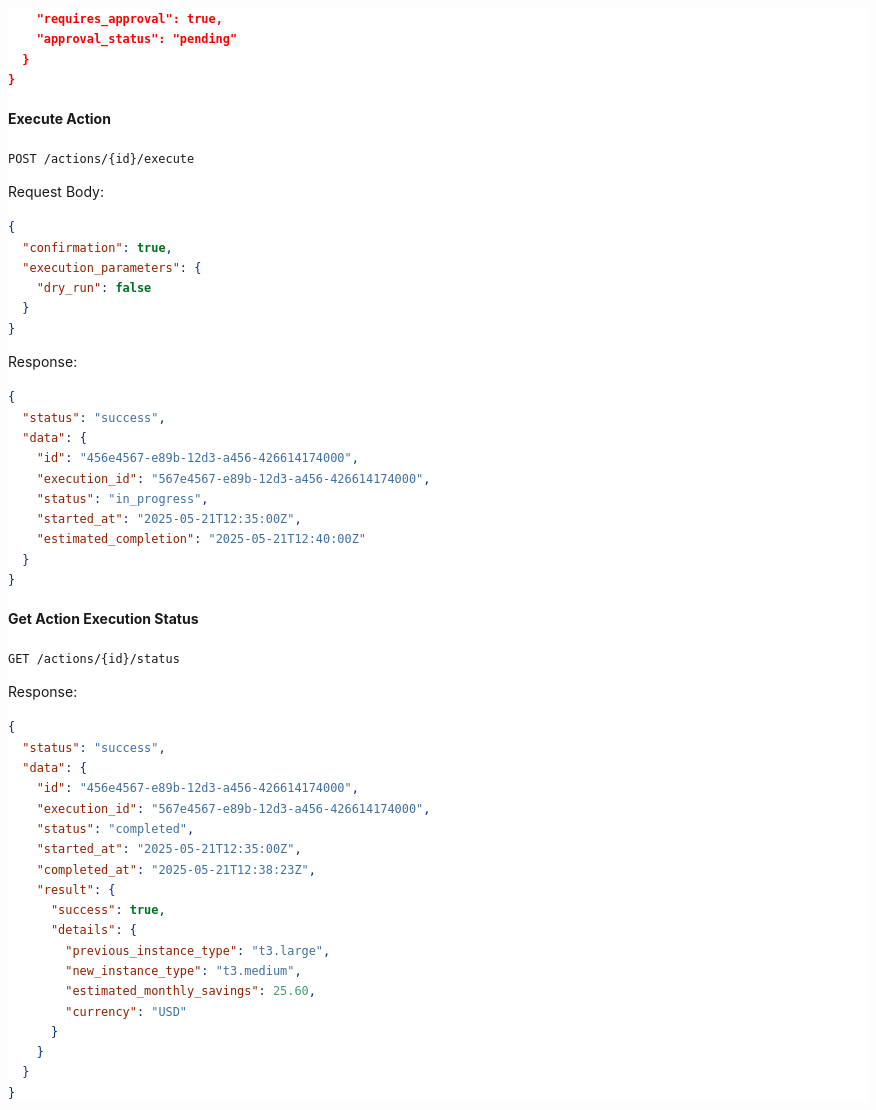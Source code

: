 ```json
    "requires_approval": true,
    "approval_status": "pending"
  }
}
```

#### Execute Action

```
POST /actions/{id}/execute
```

Request Body:
```json
{
  "confirmation": true,
  "execution_parameters": {
    "dry_run": false
  }
}
```

Response:
```json
{
  "status": "success",
  "data": {
    "id": "456e4567-e89b-12d3-a456-426614174000",
    "execution_id": "567e4567-e89b-12d3-a456-426614174000",
    "status": "in_progress",
    "started_at": "2025-05-21T12:35:00Z",
    "estimated_completion": "2025-05-21T12:40:00Z"
  }
}
```

#### Get Action Execution Status

```
GET /actions/{id}/status
```

Response:
```json
{
  "status": "success",
  "data": {
    "id": "456e4567-e89b-12d3-a456-426614174000",
    "execution_id": "567e4567-e89b-12d3-a456-426614174000",
    "status": "completed",
    "started_at": "2025-05-21T12:35:00Z",
    "completed_at": "2025-05-21T12:38:23Z",
    "result": {
      "success": true,
      "details": {
        "previous_instance_type": "t3.large",
        "new_instance_type": "t3.medium",
        "estimated_monthly_savings": 25.60,
        "currency": "USD"
      }
    }
  }
}
```
